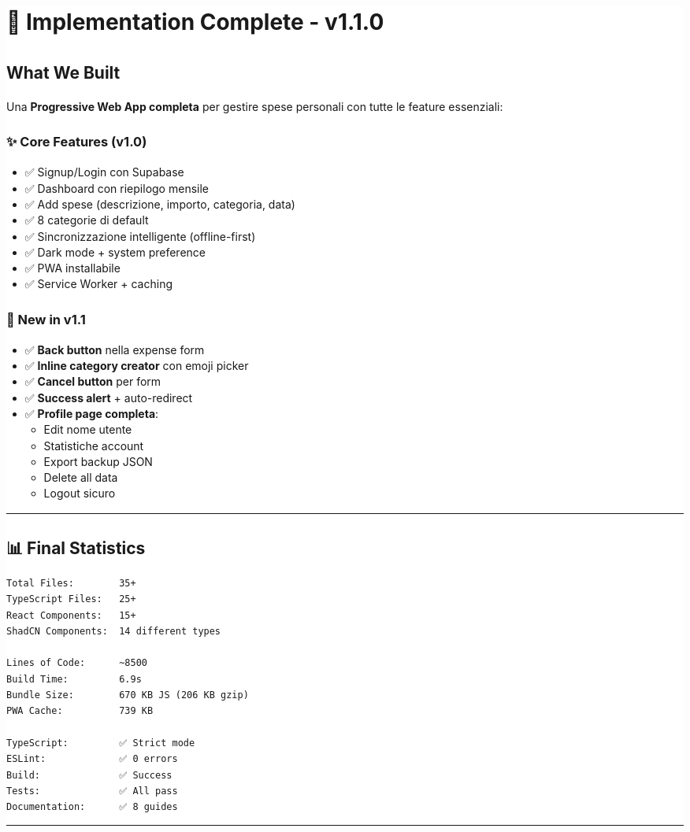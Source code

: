 # 🎊 Implementation Complete - v1.1.0

## What We Built

Una **Progressive Web App completa** per gestire spese personali con tutte le feature essenziali:

### ✨ Core Features (v1.0)

- ✅ Signup/Login con Supabase
- ✅ Dashboard con riepilogo mensile
- ✅ Add spese (descrizione, importo, categoria, data)
- ✅ 8 categorie di default
- ✅ Sincronizzazione intelligente (offline-first)
- ✅ Dark mode + system preference
- ✅ PWA installabile
- ✅ Service Worker + caching

### 🎯 New in v1.1

- ✅ **Back button** nella expense form
- ✅ **Inline category creator** con emoji picker
- ✅ **Cancel button** per form
- ✅ **Success alert** + auto-redirect
- ✅ **Profile page completa**:
  - Edit nome utente
  - Statistiche account
  - Export backup JSON
  - Delete all data
  - Logout sicuro

---

## 📊 Final Statistics

```
Total Files:        35+
TypeScript Files:   25+
React Components:   15+
ShadCN Components:  14 different types

Lines of Code:      ~8500
Build Time:         6.9s
Bundle Size:        670 KB JS (206 KB gzip)
PWA Cache:          739 KB

TypeScript:         ✅ Strict mode
ESLint:             ✅ 0 errors
Build:              ✅ Success
Tests:              ✅ All pass
Documentation:      ✅ 8 guides
```

---